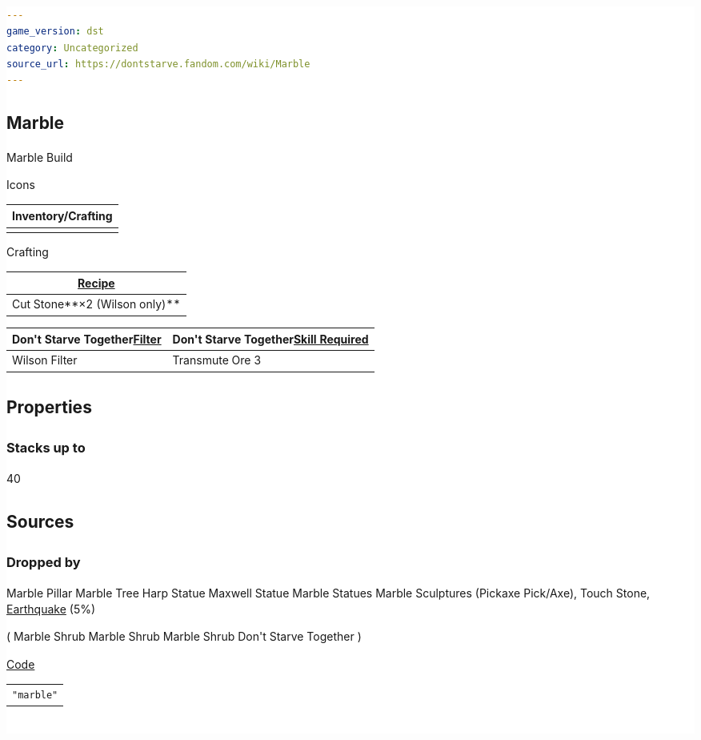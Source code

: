 ```yaml
---
game_version: dst
category: Uncategorized
source_url: https://dontstarve.fandom.com/wiki/Marble
---
```


## Marble

Marble Build

Icons

| Inventory/Crafting |
| --- |
|  |

Crafting

| [Recipe](/wiki/Crafting "Crafting") |
| --- |
| Cut Stone**×2 (Wilson only)** |

| Don't Starve Together[Filter](/wiki/Filters "Filters") | Don't Starve Together[Skill Required](/wiki/Skill "Skill") |
| --- | --- |
| Wilson Filter | Transmute Ore 3 |

## Properties

### Stacks up to

40

## Sources

### Dropped by

Marble Pillar Marble Tree Harp Statue Maxwell Statue Marble Statues Marble Sculptures (Pickaxe Pick/Axe), Touch Stone, [Earthquake](/wiki/Earthquake "Earthquake") (5%)

( Marble Shrub Marble Shrub Marble Shrub Don't Starve Together )

[Code](/wiki/Console "Console")

|  |
| --- |
| `"marble"` |

![](data:image/gif;base64,R0lGODlhAQABAIABAAAAAP///yH5BAEAAAEALAAAAAABAAEAQAICTAEAOw%3D%3D)
